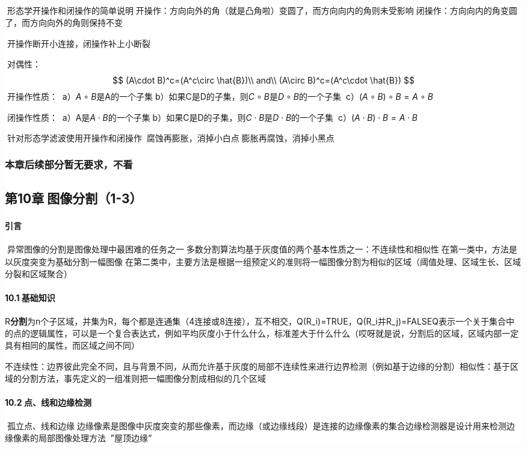 ​		形态学开操作和闭操作的简单说明
​		开操作：方向向外的角（就是凸角啦）变圆了，而方向向内的角则未受影响
​		闭操作：方向向内的角变圆了，而方向向外的角则保持不变

​		开操作断开小连接，闭操作补上小断裂

​		对偶性：
$$
(A\cdot B)^c=(A^c\circ \hat{B})\\
and\\
(A\circ B)^c=(A^c\cdot \hat{B})
$$
​		开操作性质：
​		a）${A\circ B}$是A的一个子集
​		b）如果C是D的子集，则${C\circ B}$是${D\circ B}$的一个子集
​		c）${(A\circ B)\circ B=A\circ B}$

​		闭操作性质：
​		a）A是${A\cdot B}$的一个子集
​		b）如果C是D的子集，则${C\cdot B}$是${D\cdot B}$的一个子集
​		c）${(A\cdot B)\cdot B=A\cdot B}$

​		针对形态学滤波使用开操作和闭操作
​		腐蚀再膨胀，消掉小白点
​		膨胀再腐蚀，消掉小黑点
​		

### 本章后续部分暂无要求，不看




## 第10章 图像分割（1-3）

#### 引言

​		异常图像的分割是图像处理中最困难的任务之一
​		多数分割算法均基于灰度值的两个基本性质之一：不连续性和相似性
​		在第一类中，方法是以灰度突变为基础分割一幅图像
​		在第二类中，主要方法是根据一组预定义的准则将一幅图像分割为相似的区域（阈值处理、区域生长、区域分裂和区域聚合）

#### 10.1 基础知识

​		R**分割**为n个子区域，并集为R，每个都是连通集（4连接或8连接），互不相交，Q(R_i)=TRUE，Q(R_i并R_j)=FALSE
​		Q表示一个关于集合中的点的逻辑属性，可以是一个复合表达式，例如平均灰度小于什么什么，标准差大于什么什么
​		（哎呀就是说，分割后的区域，区域内部一定具有相同的属性，而区域之间不同）

​		不连续性：边界彼此完全不同，且与背景不同，从而允许基于灰度的局部不连续性来进行边界检测（例如基于边缘的分割）
​		相似性：基于区域的分割方法，事先定义的一组准则把一幅图像分割成相似的几个区域		

#### 10.2 点、线和边缘检测

​		孤立点、线和边缘
​		边缘像素是图像中灰度突变的那些像素，而边缘（或边缘线段）是连接的边缘像素的集合
​		边缘检测器是设计用来检测边缘像素的局部图像处理方法
​		”屋顶边缘“
